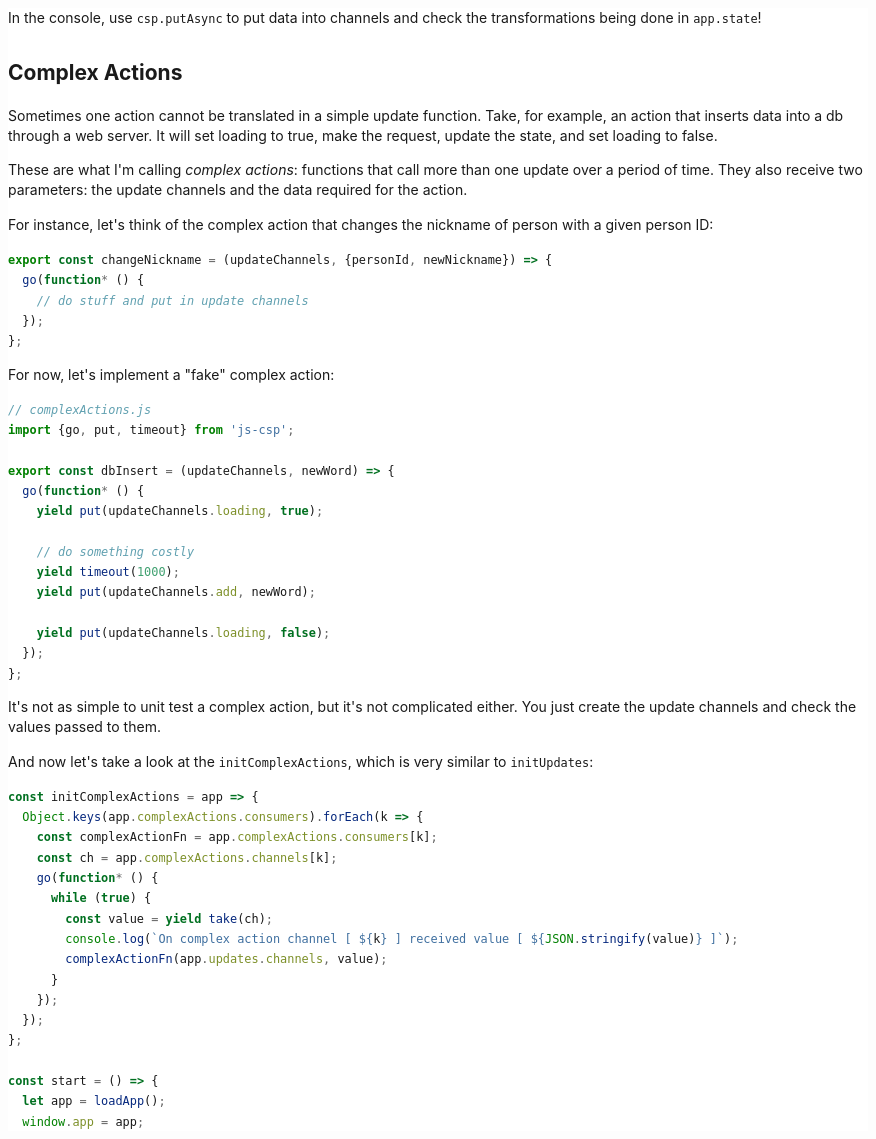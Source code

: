 In the console, use `csp.putAsync` to put data into channels and check the transformations being done in `app.state`!

## Complex Actions

Sometimes one action cannot be translated in a simple update function. Take, for example, an action that inserts data into a db through a web server. It will set loading to true, make the request, update the state, and set loading to false. 

These are what I'm calling *complex actions*: functions that call more than one update over a period of time. They also receive two parameters: the update channels and the data required for the action.

For instance, let's think of the complex action that changes the nickname of person with a given person ID:

```js
export const changeNickname = (updateChannels, {personId, newNickname}) => {
  go(function* () {
    // do stuff and put in update channels
  });
};
```

For now, let's implement a "fake" complex action:

```js
// complexActions.js
import {go, put, timeout} from 'js-csp';

export const dbInsert = (updateChannels, newWord) => {
  go(function* () {
    yield put(updateChannels.loading, true);

    // do something costly
    yield timeout(1000);
    yield put(updateChannels.add, newWord);

    yield put(updateChannels.loading, false);
  });
};
```

It's not as simple to unit test a complex action, but it's not complicated either. You just create the update channels and check the values passed to them. 

And now let's take a look at the `initComplexActions`, which is very similar to `initUpdates`:

```js
const initComplexActions = app => {
  Object.keys(app.complexActions.consumers).forEach(k => {
    const complexActionFn = app.complexActions.consumers[k];
    const ch = app.complexActions.channels[k];
    go(function* () {
      while (true) {
        const value = yield take(ch);
        console.log(`On complex action channel [ ${k} ] received value [ ${JSON.stringify(value)} ]`);
        complexActionFn(app.updates.channels, value);
      }
    });
  });
};

const start = () => {
  let app = loadApp();
  window.app = app;

```